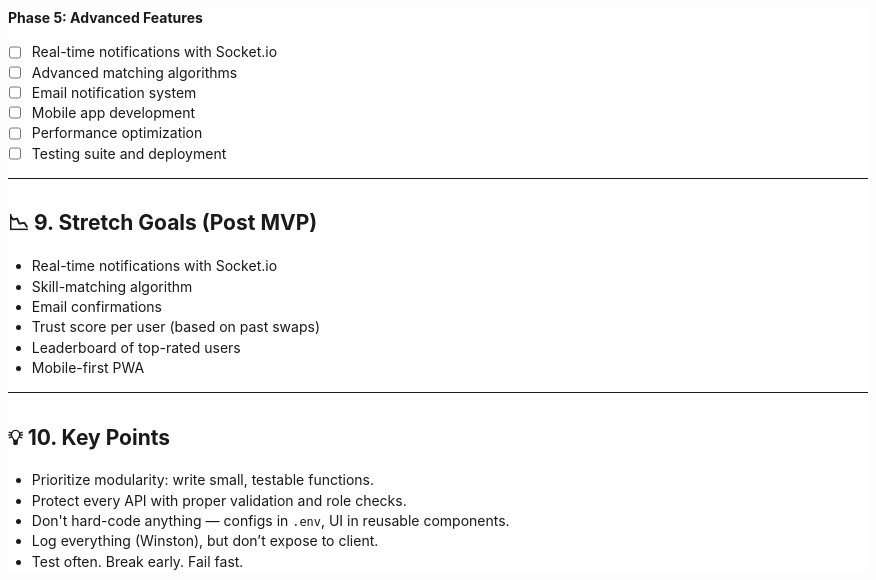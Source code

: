 **Phase 5: Advanced Features**
* [ ] Real-time notifications with Socket.io
* [ ] Advanced matching algorithms
* [ ] Email notification system
* [ ] Mobile app development
* [ ] Performance optimization
* [ ] Testing suite and deployment

---

## 📉 9. Stretch Goals (Post MVP)

* Real-time notifications with Socket.io
* Skill-matching algorithm
* Email confirmations
* Trust score per user (based on past swaps)
* Leaderboard of top-rated users
* Mobile-first PWA

---

## 💡 10. Key Points

* Prioritize modularity: write small, testable functions.
* Protect every API with proper validation and role checks.
* Don't hard-code anything — configs in `.env`, UI in reusable components.
* Log everything (Winston), but don’t expose to client.
* Test often. Break early. Fail fast.

